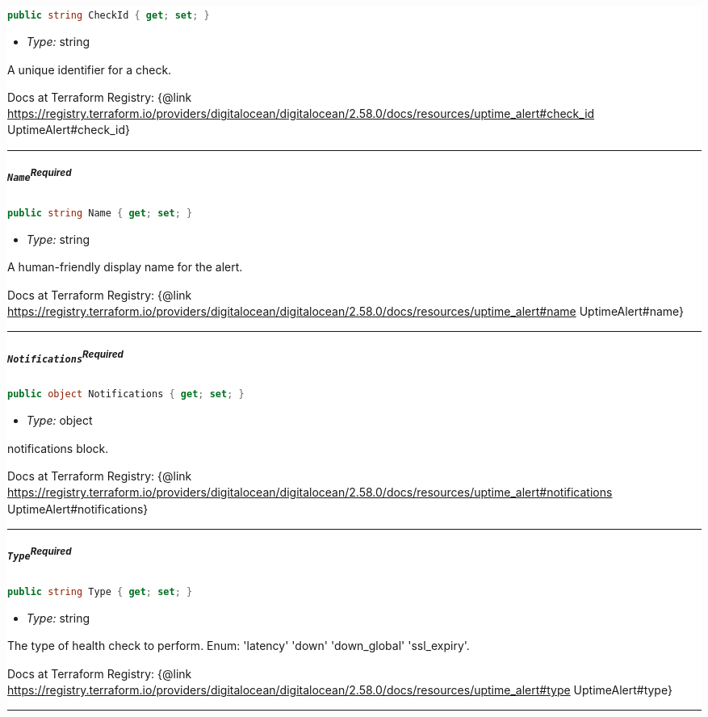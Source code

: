 ```csharp
public string CheckId { get; set; }
```

- *Type:* string

A unique identifier for a check.

Docs at Terraform Registry: {@link https://registry.terraform.io/providers/digitalocean/digitalocean/2.58.0/docs/resources/uptime_alert#check_id UptimeAlert#check_id}

---

##### `Name`<sup>Required</sup> <a name="Name" id="@cdktf/provider-digitalocean.uptimeAlert.UptimeAlertConfig.property.name"></a>

```csharp
public string Name { get; set; }
```

- *Type:* string

A human-friendly display name for the alert.

Docs at Terraform Registry: {@link https://registry.terraform.io/providers/digitalocean/digitalocean/2.58.0/docs/resources/uptime_alert#name UptimeAlert#name}

---

##### `Notifications`<sup>Required</sup> <a name="Notifications" id="@cdktf/provider-digitalocean.uptimeAlert.UptimeAlertConfig.property.notifications"></a>

```csharp
public object Notifications { get; set; }
```

- *Type:* object

notifications block.

Docs at Terraform Registry: {@link https://registry.terraform.io/providers/digitalocean/digitalocean/2.58.0/docs/resources/uptime_alert#notifications UptimeAlert#notifications}

---

##### `Type`<sup>Required</sup> <a name="Type" id="@cdktf/provider-digitalocean.uptimeAlert.UptimeAlertConfig.property.type"></a>

```csharp
public string Type { get; set; }
```

- *Type:* string

The type of health check to perform. Enum: 'latency' 'down' 'down_global' 'ssl_expiry'.

Docs at Terraform Registry: {@link https://registry.terraform.io/providers/digitalocean/digitalocean/2.58.0/docs/resources/uptime_alert#type UptimeAlert#type}

---